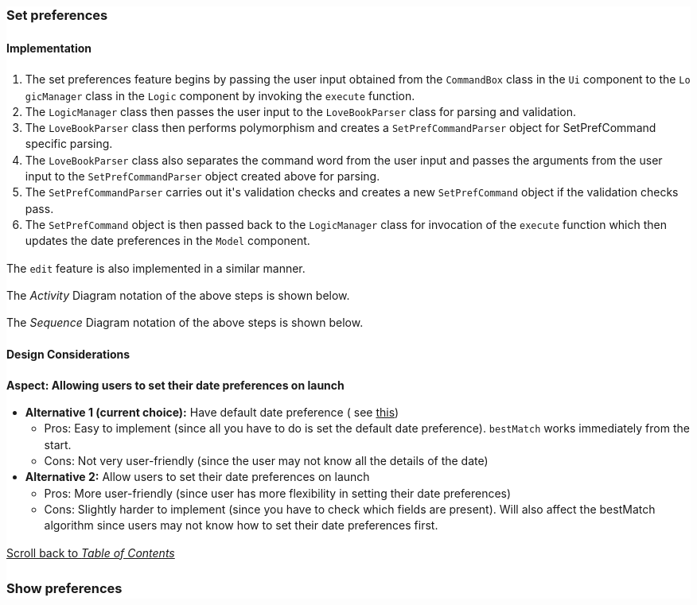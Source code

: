 ### Set preferences

#### Implementation

1. The set preferences feature begins by passing the user input obtained from the `CommandBox` class in the `Ui`
   component to the `LogicManager` class in the `Logic` component by invoking the `execute` function.
2. The `LogicManager` class then passes the user input to the `LoveBookParser` class for parsing and validation.
3. The `LoveBookParser` class then performs polymorphism and creates a `SetPrefCommandParser` object for SetPrefCommand
   specific parsing.
4. The `LoveBookParser` class also separates the command word from the user input and passes the arguments from the user
   input to the `SetPrefCommandParser` object created above for parsing.
5. The `SetPrefCommandParser` carries out it's validation checks and creates a new `SetPrefCommand` object if the
   validation checks pass.
6. The `SetPrefCommand` object is then passed back to the `LogicManager` class for invocation of the `execute` function
   which then updates the date preferences in the `Model` component.

The `edit` feature is also implemented in a similar manner.

The _Activity_ Diagram notation of the above steps is shown below.

<puml src="diagrams/SetPrefActivity.puml" />

The _Sequence_ Diagram notation of the above steps is shown below.

<puml src="diagrams/SetPrefSequence.puml" />

<div style="page-break-after: always;"></div>

#### Design Considerations

**Aspect: Allowing users to set their date preferences on launch**

- **Alternative 1 (current choice):** Have default date preference (
  see [this](UserGuide.md#managing-preferences-and-getting-matches))
  - Pros: Easy to implement (since all you have to do is set the default date preference). `bestMatch` works
    immediately from the start.
  - Cons: Not very user-friendly (since the user may not know all the details of the date)
- **Alternative 2:** Allow users to set their date preferences on launch
  - Pros: More user-friendly (since user has more flexibility in setting their date preferences)
  - Cons: Slightly harder to implement (since you have to check which fields are present). Will also affect the
    bestMatch
    algorithm since users may not know how to set their date preferences first.

[Scroll back to _Table of Contents_](#table-of-contents)

<div style="page-break-after: always;"></div>

### Show preferences
